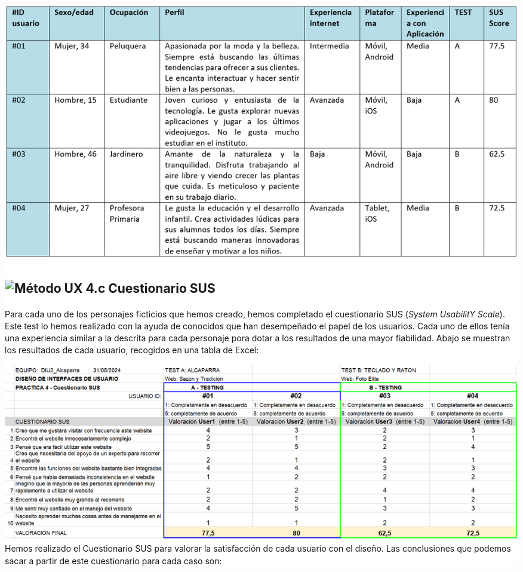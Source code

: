 ![Usuarios Ficticios](P4/2_Usuarios.png)


![Método UX](img/Survey.png) 4.c Cuestionario SUS
----
Para cada uno de los personajes ficticios que hemos creado, hemos completado el cuestionario SUS (*System UsabilitY Scale*). Este test lo hemos realizado con la ayuda de conocidos que han desempeñado el papel de los usuarios. Cada uno de ellos tenía una experiencia similar a la descrita para cada personaje pora dotar a los resultados de una mayor fiabilidad. Abajo se muestran los resultados de cada usuario, recogidos en una tabla de Excel:

![Cuestionario SUS](P4/4_Cuestionario_SUS.png)
Hemos realizado el Cuestionario SUS para valorar la satisfacción de cada usuario con el diseño.
Las conclusiones que podemos sacar a partir de este cuestionario para cada caso son:
